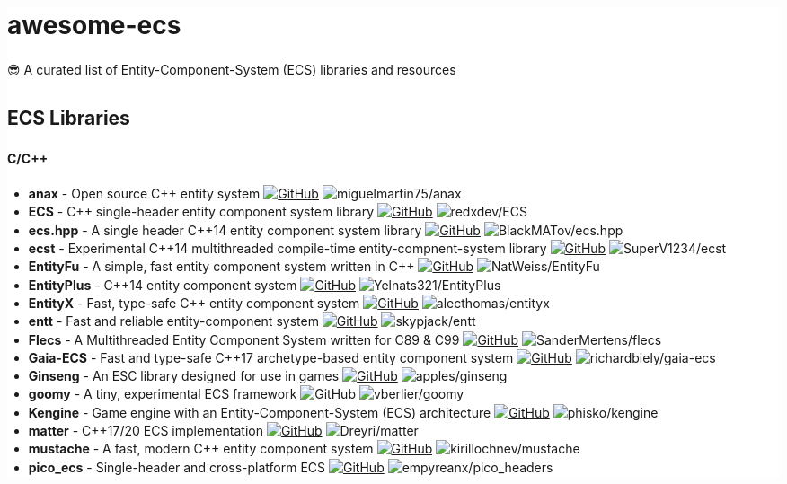 # awesome-ecs
:sunglasses: A curated list of Entity-Component-System (ECS) libraries and resources

## ECS Libraries

#### C/C++

* __anax__ - Open source C++ entity system [![GitHub](https://img.shields.io/badge/GitHub-grey)](https://github.com/redxdev/ECS) ![miguelmartin75/anax](https://img.shields.io/github/stars/miguelmartin75/anax.svg?style=flat&label=Star&maxAge=86400)
* __ECS__ - C++ single-header entity component system library [![GitHub](https://img.shields.io/badge/GitHub-grey)](https://github.com/redxdev/ECS) ![redxdev/ECS](https://img.shields.io/github/stars/redxdev/ECS.svg?style=flat&label=Star&maxAge=86400)
* __ecs.hpp__ - A single header C++14 entity component system library [![GitHub](https://img.shields.io/badge/GitHub-grey)](https://github.com/BlackMATov/ecs.hpp) ![BlackMATov/ecs.hpp](https://img.shields.io/github/stars/BlackMATov/ecs.hpp.svg?style=flat&label=Star&maxAge=86400)
* __ecst__ - Experimental C++14 multithreaded compile-time entity-compnent-system library [![GitHub](https://img.shields.io/badge/GitHub-grey)](https://github.com/SuperV1234/ecst) ![SuperV1234/ecst](https://img.shields.io/github/stars/SuperV1234/ecst.svg?style=flat&label=Star&maxAge=86400)
* __EntityFu__ - A simple, fast entity component system written in C++ [![GitHub](https://img.shields.io/badge/GitHub-grey)](https://github.com/NatWeiss/EntityFu) ![NatWeiss/EntityFu](https://img.shields.io/github/stars/NatWeiss/EntityFu.svg?style=flat&label=Star&maxAge=86400)
* __EntityPlus__ - C++14 entity component system [![GitHub](https://img.shields.io/badge/GitHub-grey)](https://github.com/Yelnats321/EntityPlus) ![Yelnats321/EntityPlus](https://img.shields.io/github/stars/Yelnats321/EntityPlus.svg?style=flat&label=Star&maxAge=86400)
* __EntityX__ - Fast, type-safe C++ entity component system [![GitHub](https://img.shields.io/badge/GitHub-grey)](https://github.com/alecthomas/entityx) ![alecthomas/entityx](https://img.shields.io/github/stars/alecthomas/entityx.svg?style=flat&label=Star&maxAge=86400)
* __entt__ - Fast and reliable entity-component system [![GitHub](https://img.shields.io/badge/GitHub-grey)](https://github.com/skypjack/entt) ![skypjack/entt](https://img.shields.io/github/stars/skypjack/entt.svg?style=flat&label=Star&maxAge=86400)
* __Flecs__ - A Multithreaded Entity Component System written for C89 & C99 [![GitHub](https://img.shields.io/badge/GitHub-grey)](https://github.com/SanderMertens/flecs) ![SanderMertens/flecs](https://img.shields.io/github/stars/SanderMertens/flecs.svg?style=flat&label=Star&maxAge=86400)
* __Gaia-ECS__ - Fast and type-safe C++17 archetype-based entity component system [![GitHub](https://img.shields.io/badge/GitHub-grey)](https://github.com/richardbiely/gaia-ecs) ![richardbiely/gaia-ecs](https://img.shields.io/github/stars/richardbiely/gaia-ecs.svg?style=flat&label=Star&maxAge=86400)
* __Ginseng__ - An ESC library designed for use in games [![GitHub](https://img.shields.io/badge/GitHub-grey)](https://github.com/apples/ginseng) ![apples/ginseng](https://img.shields.io/github/stars/apples/ginseng.svg?style=flat&label=Star&maxAge=86400)
* __goomy__ - A tiny, experimental ECS framework [![GitHub](https://img.shields.io/badge/GitHub-grey)](https://github.com/vberlier/goomy) ![vberlier/goomy](https://img.shields.io/github/stars/vberlier/goomy.svg?style=flat&label=Star&maxAge=86400)
* __Kengine__ - Game engine with an Entity-Component-System (ECS) architecture [![GitHub](https://img.shields.io/badge/GitHub-grey)](https://github.com/phisko/kengine) ![phisko/kengine](https://img.shields.io/github/stars/phisko/kengine.svg?style=flat&label=Star&maxAge=86400)
* __matter__ - C++17/20 ECS implementation [![GitHub](https://img.shields.io/badge/GitHub-grey)](https://github.com/Dreyri/matter) ![Dreyri/matter](https://img.shields.io/github/stars/Dreyri/matter.svg?style=flat&label=Star&maxAge=86400)
* __mustache__ - A fast, modern C++ entity component system [![GitHub](https://img.shields.io/badge/GitHub-grey)](https://github.com/kirillochnev/mustache) ![kirillochnev/mustache](https://img.shields.io/github/stars/kirillochnev/mustache.svg?style=flat&label=Star&maxAge=86400)
* __pico_ecs__ - Single-header and cross-platform ECS [![GitHub](https://img.shields.io/badge/GitHub-grey)](https://github.com/empyreanx/pico_headers) ![empyreanx/pico_headers](https://img.shields.io/github/stars/empyreanx/pico_headers.svg?style=flat&label=Star&maxAge=86400)
